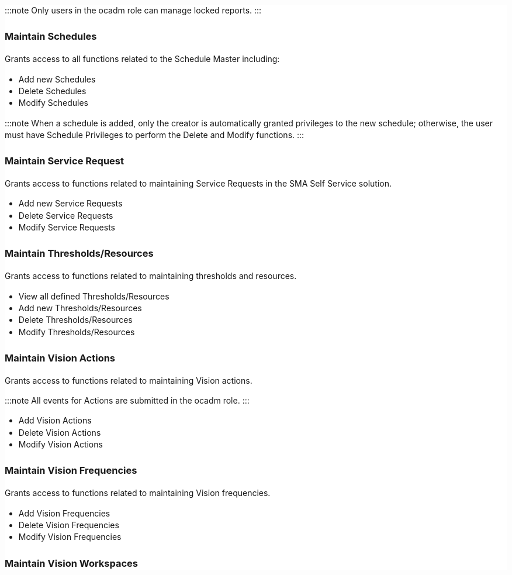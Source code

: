 :::note
Only users in the ocadm role can manage locked reports.
:::

### Maintain Schedules

Grants access to all functions related to the Schedule Master including:

- Add new Schedules
- Delete Schedules
- Modify Schedules

:::note
When a schedule is added, only the creator is automatically granted privileges to the new schedule; otherwise, the user must have Schedule Privileges to perform the Delete and Modify functions.
:::

### Maintain Service Request

Grants access to functions related to maintaining Service Requests in the SMA Self Service solution.

- Add new Service Requests
- Delete Service Requests
- Modify Service Requests

### Maintain Thresholds/Resources

Grants access to functions related to maintaining thresholds and resources.

- View all defined Thresholds/Resources
- Add new Thresholds/Resources
- Delete Thresholds/Resources
- Modify Thresholds/Resources

### Maintain Vision Actions

Grants access to functions related to maintaining Vision actions.

:::note
All events for Actions are submitted in the ocadm role.
:::

- Add Vision Actions
- Delete Vision Actions
- Modify Vision Actions

### Maintain Vision Frequencies

Grants access to functions related to maintaining Vision frequencies.

- Add Vision Frequencies
- Delete Vision Frequencies
- Modify Vision Frequencies

### Maintain Vision Workspaces
